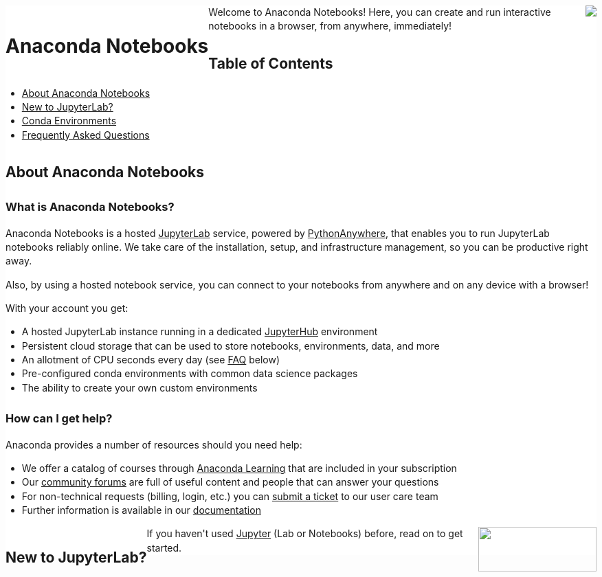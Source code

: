 <div style="float:left;"><h1>Anaconda Notebooks</h1></div>
<div style="float:right;"><img width="300" src="https://files.anaconda.com/production/company/Anaconda_Logo_RGB_Corporate.svg" /></div>


Welcome to Anaconda Notebooks! Here, you can create and run interactive notebooks in a browser, from anywhere, immediately!

## Table of Contents

- [About Anaconda Notebooks](#About-Anaconda-Notebooks)
- [New to JupyterLab?](#New-to-JupyterLab?)
- [Conda Environments](#Conda-Environments)
- [Frequently Asked Questions](#Frequently-Asked-Questions)

## About Anaconda Notebooks

### What is Anaconda Notebooks?

Anaconda Notebooks is a hosted [JupyterLab](https://jupyter.org/) service, powered by [PythonAnywhere](https://www.pythonanywhere.com/), that enables you to run JupyterLab notebooks reliably online. We take care of the installation, setup, and infrastructure management, so you can be productive right away. 

Also, by using a hosted notebook service, you can connect to your notebooks from anywhere and on any device with a browser!

With your account you get:

- A hosted JupyterLab instance running in a dedicated [JupyterHub](https://jupyter.org/hub) environment
- Persistent cloud storage that can be used to store notebooks, environments, data, and more
- An allotment of CPU seconds every day (see [FAQ](#Frequently-Asked-Questions) below)
- Pre-configured conda environments with common data science packages 
- The ability to create your own custom environments

### How can I get help?

Anaconda provides a number of resources should you need help:

- We offer a catalog of courses through [Anaconda Learning](https://learning.anaconda.cloud) that are included in your subscription
- Our [community forums](https://community.anaconda.cloud/c/product-help/notebooks) are full of useful content and people that can answer your questions
- For non-technical requests (billing, login, etc.) you can [submit a ticket](https://support.anaconda.com/hc/en-us/requests/new?ticket_form_id=360006825553) to our user care team
- Further information is available in our [documentation](https://docs.anaconda.com/free/anaconda-notebooks/index.html)

<div style="float:left;"><h2>New to JupyterLab?</h2></div>
<div style="float:right;"><img height="65" width="172" src="https://jupyter.org/assets/logos/rectanglelogo-greytext-orangebody-greymoons.svg" /></div>

If you haven't used [Jupyter](https://jupyter.org) (Lab or Notebooks) before, read on to get started. 
